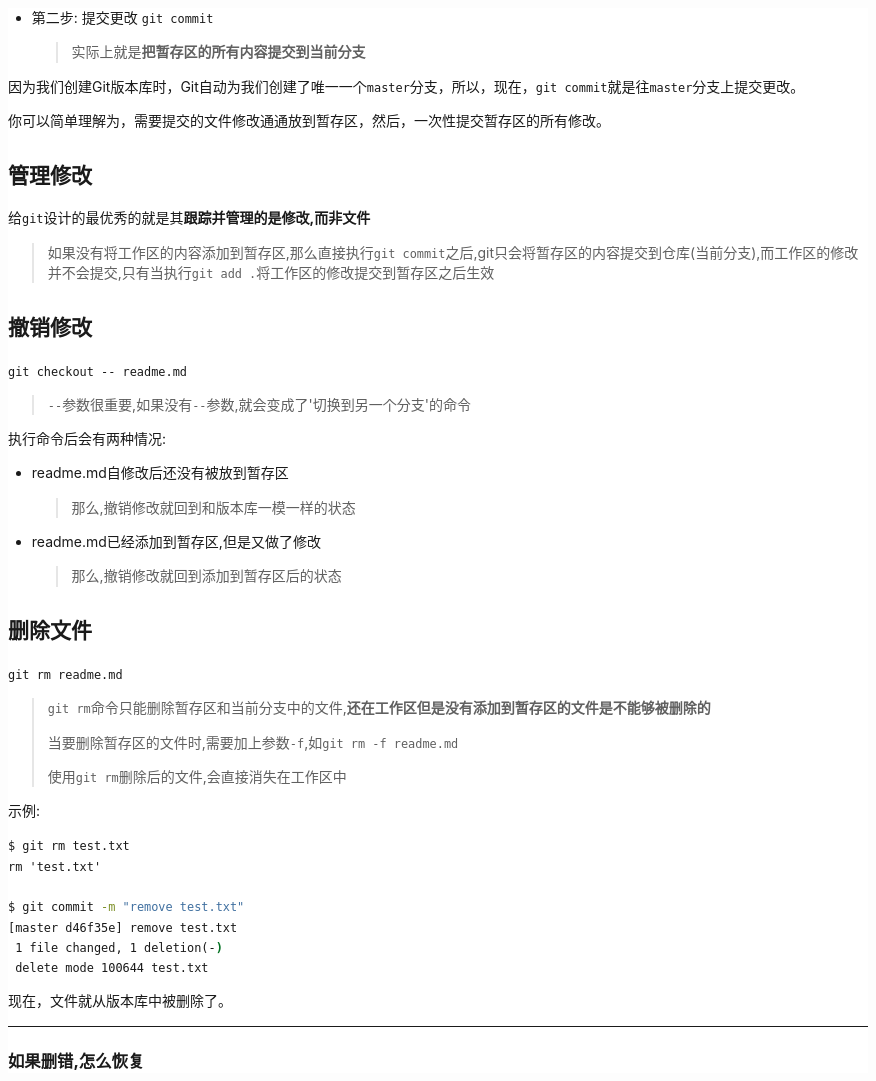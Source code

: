 - 第二步:  提交更改 `git commit`

  > 实际上就是**把暂存区的所有内容提交到当前分支**

因为我们创建Git版本库时，Git自动为我们创建了唯一一个`master`分支，所以，现在，`git commit`就是往`master`分支上提交更改。

你可以简单理解为，需要提交的文件修改通通放到暂存区，然后，一次性提交暂存区的所有修改。

## 管理修改

给`git`设计的最优秀的就是其**跟踪并管理的是修改,而非文件**

> 如果没有将工作区的内容添加到暂存区,那么直接执行`git commit`之后,git只会将暂存区的内容提交到仓库(当前分支),而工作区的修改并不会提交,只有当执行`git add .`将工作区的修改提交到暂存区之后生效

## 撤销修改

`git checkout -- readme.md`

> `--`参数很重要,如果没有`--`参数,就会变成了'切换到另一个分支'的命令

执行命令后会有两种情况:

- readme.md自修改后还没有被放到暂存区

  > 那么,撤销修改就回到和版本库一模一样的状态

- readme.md已经添加到暂存区,但是又做了修改

  > 那么,撤销修改就回到添加到暂存区后的状态

## 删除文件

`git rm readme.md`

> `git rm`命令只能删除暂存区和当前分支中的文件,**还在工作区但是没有添加到暂存区的文件是不能够被删除的**
>
> 当要删除暂存区的文件时,需要加上参数`-f`,如`git rm -f readme.md`
>
> 使用`git rm`删除后的文件,会直接消失在工作区中

示例:

```cmd
$ git rm test.txt
rm 'test.txt'

$ git commit -m "remove test.txt"
[master d46f35e] remove test.txt
 1 file changed, 1 deletion(-)
 delete mode 100644 test.txt
```

现在，文件就从版本库中被删除了。

---

### 如果删错,怎么恢复
